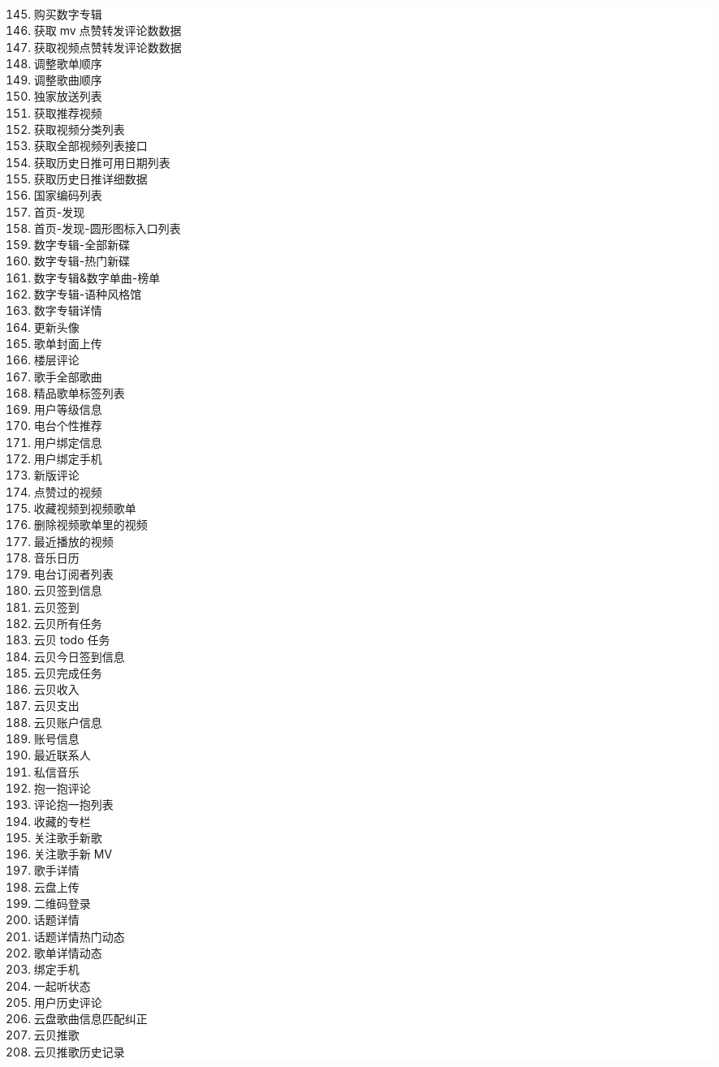 145. 购买数字专辑
146. 获取 mv 点赞转发评论数数据
147. 获取视频点赞转发评论数数据
148. 调整歌单顺序
149. 调整歌曲顺序
150. 独家放送列表
151. 获取推荐视频
152. 获取视频分类列表
153. 获取全部视频列表接口
154. 获取历史日推可用日期列表
155. 获取历史日推详细数据
156. 国家编码列表
157. 首页-发现
158. 首页-发现-圆形图标入口列表
159. 数字专辑-全部新碟
160. 数字专辑-热门新碟
161. 数字专辑&数字单曲-榜单
162. 数字专辑-语种风格馆
163. 数字专辑详情
164. 更新头像
165. 歌单封面上传
166. 楼层评论
167. 歌手全部歌曲
168. 精品歌单标签列表
169. 用户等级信息
170. 电台个性推荐
171. 用户绑定信息
172. 用户绑定手机
173. 新版评论
174. 点赞过的视频
175. 收藏视频到视频歌单
176. 删除视频歌单里的视频
177. 最近播放的视频
178. 音乐日历
179. 电台订阅者列表
180. 云贝签到信息
181. 云贝签到
182. 云贝所有任务
183. 云贝 todo 任务
184. 云贝今日签到信息
185. 云贝完成任务
186. 云贝收入
187. 云贝支出
188. 云贝账户信息
189. 账号信息
190. 最近联系人
191. 私信音乐
192. 抱一抱评论
193. 评论抱一抱列表
194. 收藏的专栏
195. 关注歌手新歌
196. 关注歌手新 MV
197. 歌手详情
198. 云盘上传
199. 二维码登录
200. 话题详情
201. 话题详情热门动态
202. 歌单详情动态
203. 绑定手机
204. 一起听状态
205. 用户历史评论
206. 云盘歌曲信息匹配纠正
207. 云贝推歌
208. 云贝推歌历史记录
